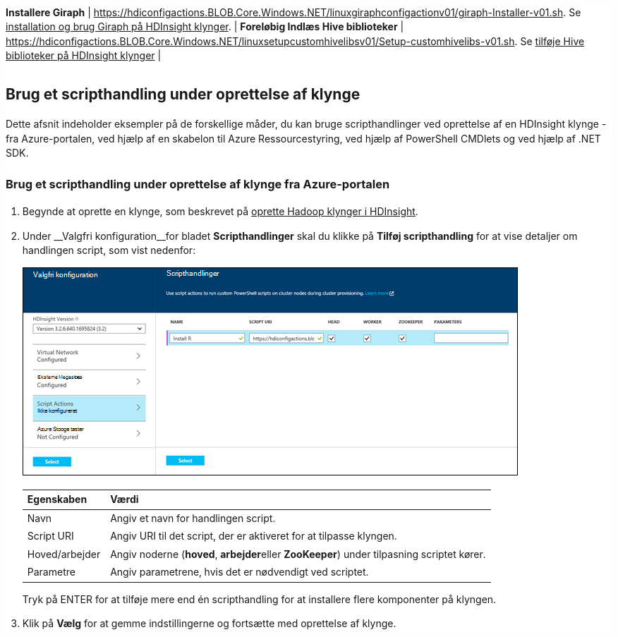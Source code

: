 **Installere Giraph** | https://hdiconfigactions.BLOB.Core.Windows.NET/linuxgiraphconfigactionv01/giraph-Installer-v01.sh. Se [installation og brug Giraph på HDInsight klynger](hdinsight-hadoop-giraph-install-linux.md).
| **Foreløbig Indlæs Hive biblioteker** | https://hdiconfigactions.BLOB.Core.Windows.NET/linuxsetupcustomhivelibsv01/Setup-customhivelibs-v01.sh. Se [tilføje Hive biblioteker på HDInsight klynger](hdinsight-hadoop-add-hive-libraries.md) |

## <a name="use-a-script-action-during-cluster-creation"></a>Brug et scripthandling under oprettelse af klynge

Dette afsnit indeholder eksempler på de forskellige måder, du kan bruge scripthandlinger ved oprettelse af en HDInsight klynge - fra Azure-portalen, ved hjælp af en skabelon til Azure Ressourcestyring, ved hjælp af PowerShell CMDlets og ved hjælp af .NET SDK.

### <a name="use-a-script-action-during-cluster-creation-from-the-azure-portal"></a>Brug et scripthandling under oprettelse af klynge fra Azure-portalen

1. Begynde at oprette en klynge, som beskrevet på [oprette Hadoop klynger i HDInsight](hdinsight-provision-clusters.md#portal).

2. Under __Valgfri konfiguration__for bladet **Scripthandlinger** skal du klikke på **Tilføj scripthandling** for at vise detaljer om handlingen script, som vist nedenfor:

    ![Brug scripthandling til at tilpasse en klynge](./media/hdinsight-hadoop-customize-cluster-linux/HDI.CreateCluster.8.png)

  	| Egenskaben | Værdi |
  	| -------- | ----- |
  	| Navn | Angiv et navn for handlingen script. |
  	| Script URI | Angiv URI til det script, der er aktiveret for at tilpasse klyngen. |
  	| Hoved/arbejder | Angiv noderne (**hoved**, **arbejder**eller **ZooKeeper**) under tilpasning scriptet kører. |
  	| Parametre | Angiv parametrene, hvis det er nødvendigt ved scriptet. |

    Tryk på ENTER for at tilføje mere end én scripthandling for at installere flere komponenter på klyngen.

3. Klik på **Vælg** for at gemme indstillingerne og fortsætte med oprettelse af klynge.
